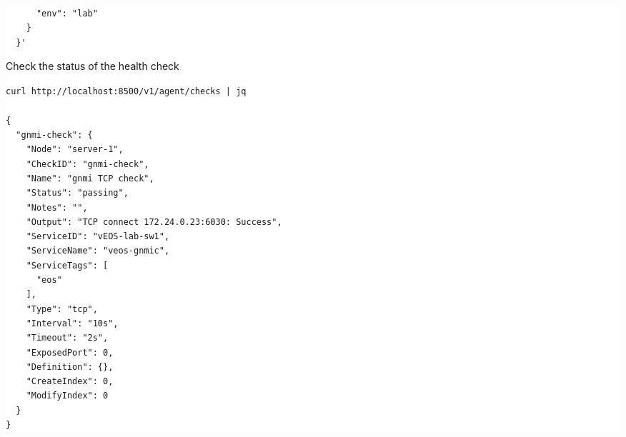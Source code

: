 ```shell
      "env": "lab"
    }
  }'
```

Check the status of the health check

```shell
curl http://localhost:8500/v1/agent/checks | jq

{
  "gnmi-check": {
    "Node": "server-1",
    "CheckID": "gnmi-check",
    "Name": "gnmi TCP check",
    "Status": "passing",
    "Notes": "",
    "Output": "TCP connect 172.24.0.23:6030: Success",
    "ServiceID": "vEOS-lab-sw1",
    "ServiceName": "veos-gnmic",
    "ServiceTags": [
      "eos"
    ],
    "Type": "tcp",
    "Interval": "10s",
    "Timeout": "2s",
    "ExposedPort": 0,
    "Definition": {},
    "CreateIndex": 0,
    "ModifyIndex": 0
  }
}
```
